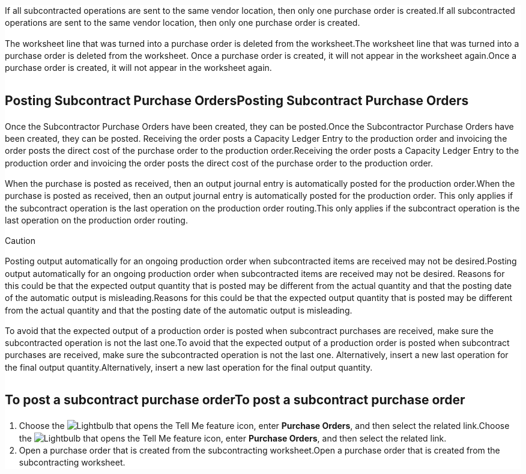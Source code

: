 <span data-ttu-id="cff6c-153">If all subcontracted operations are sent to the same vendor location, then only one purchase order is created.</span><span class="sxs-lookup"><span data-stu-id="cff6c-153">If all subcontracted operations are sent to the same vendor location, then only one purchase order is created.</span></span>  

<span data-ttu-id="cff6c-154">The worksheet line that was turned into a purchase order is deleted from the worksheet.</span><span class="sxs-lookup"><span data-stu-id="cff6c-154">The worksheet line that was turned into a purchase order is deleted from the worksheet.</span></span> <span data-ttu-id="cff6c-155">Once a purchase order is created, it will not appear in the worksheet again.</span><span class="sxs-lookup"><span data-stu-id="cff6c-155">Once a purchase order is created, it will not appear in the worksheet again.</span></span>  

## <a name="posting-subcontract-purchase-orders"></a><span data-ttu-id="cff6c-156">Posting Subcontract Purchase Orders</span><span class="sxs-lookup"><span data-stu-id="cff6c-156">Posting Subcontract Purchase Orders</span></span>  
<span data-ttu-id="cff6c-157">Once the Subcontractor Purchase Orders have been created, they can be posted.</span><span class="sxs-lookup"><span data-stu-id="cff6c-157">Once the Subcontractor Purchase Orders have been created, they can be posted.</span></span> <span data-ttu-id="cff6c-158">Receiving the order posts a Capacity Ledger Entry to the production order and invoicing the order posts the direct cost of the purchase order to the production order.</span><span class="sxs-lookup"><span data-stu-id="cff6c-158">Receiving the order posts a Capacity Ledger Entry to the production order and invoicing the order posts the direct cost of the purchase order to the production order.</span></span>  

<span data-ttu-id="cff6c-159">When the purchase is posted as received, then an output journal entry is automatically posted for the production order.</span><span class="sxs-lookup"><span data-stu-id="cff6c-159">When the purchase is posted as received, then an output journal entry is automatically posted for the production order.</span></span> <span data-ttu-id="cff6c-160">This only applies if the subcontract operation is the last operation on the production order routing.</span><span class="sxs-lookup"><span data-stu-id="cff6c-160">This only applies if the subcontract operation is the last operation on the production order routing.</span></span>  

> [!CAUTION]  
>  <span data-ttu-id="cff6c-161">Posting output automatically for an ongoing production order when subcontracted items are received may not be desired.</span><span class="sxs-lookup"><span data-stu-id="cff6c-161">Posting output automatically for an ongoing production order when subcontracted items are received may not be desired.</span></span> <span data-ttu-id="cff6c-162">Reasons for this could be that the expected output quantity that is posted may be different from the actual quantity and that the posting date of the automatic output is misleading.</span><span class="sxs-lookup"><span data-stu-id="cff6c-162">Reasons for this could be that the expected output quantity that is posted may be different from the actual quantity and that the posting date of the automatic output is misleading.</span></span>  
>   
>  <span data-ttu-id="cff6c-163">To avoid that the expected output of a production order is posted when subcontract purchases are received, make sure the subcontracted operation is not the last one.</span><span class="sxs-lookup"><span data-stu-id="cff6c-163">To avoid that the expected output of a production order is posted when subcontract purchases are received, make sure the subcontracted operation is not the last one.</span></span> <span data-ttu-id="cff6c-164">Alternatively, insert a new last operation for the final output quantity.</span><span class="sxs-lookup"><span data-stu-id="cff6c-164">Alternatively, insert a new last operation for the final output quantity.</span></span>

## <a name="to-post-a-subcontract-purchase-order"></a><span data-ttu-id="cff6c-165">To post a subcontract purchase order</span><span class="sxs-lookup"><span data-stu-id="cff6c-165">To post a subcontract purchase order</span></span>  
1.  <span data-ttu-id="cff6c-166">Choose the ![Lightbulb that opens the Tell Me feature](media/ui-search/search_small.png "Tell me what you want to do") icon, enter **Purchase Orders**, and then select the related link.</span><span class="sxs-lookup"><span data-stu-id="cff6c-166">Choose the ![Lightbulb that opens the Tell Me feature](media/ui-search/search_small.png "Tell me what you want to do") icon, enter **Purchase Orders**, and then select the related link.</span></span>  
2.  <span data-ttu-id="cff6c-167">Open a purchase order that is created from the subcontracting worksheet.</span><span class="sxs-lookup"><span data-stu-id="cff6c-167">Open a purchase order that is created from the subcontracting worksheet.</span></span>  

